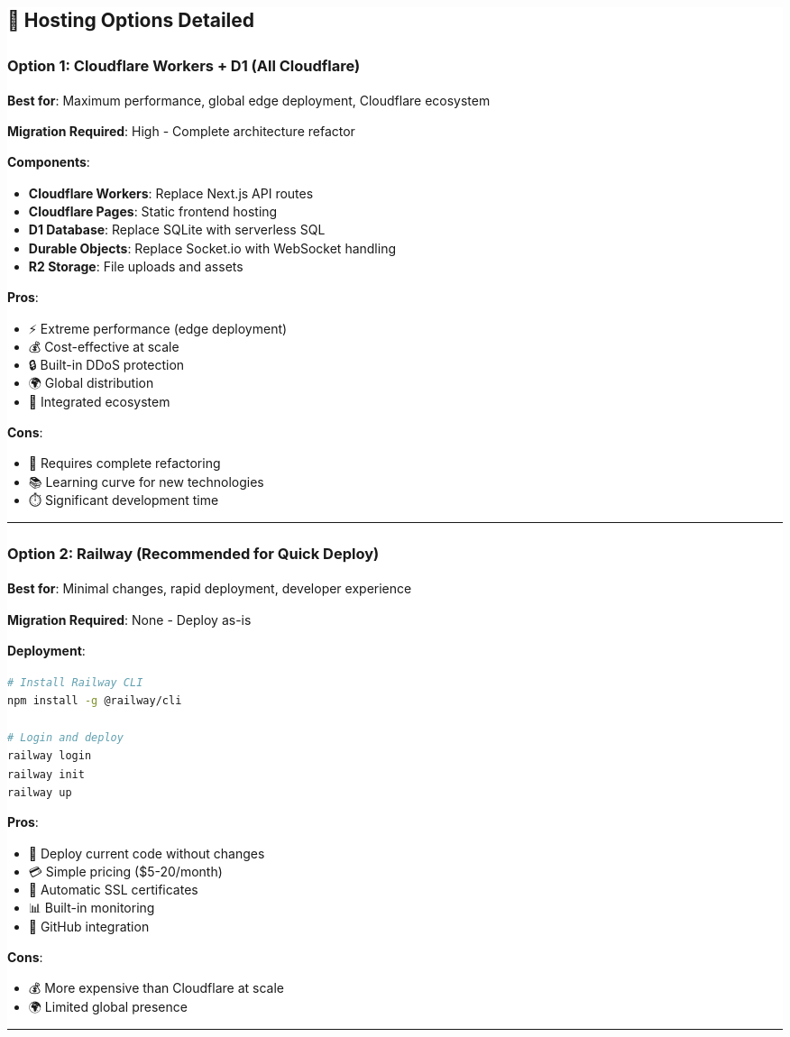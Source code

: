 
## 🎯 Hosting Options Detailed

### Option 1: **Cloudflare Workers + D1** (All Cloudflare)
**Best for**: Maximum performance, global edge deployment, Cloudflare ecosystem

**Migration Required**: High - Complete architecture refactor

**Components**:
- **Cloudflare Workers**: Replace Next.js API routes
- **Cloudflare Pages**: Static frontend hosting
- **D1 Database**: Replace SQLite with serverless SQL
- **Durable Objects**: Replace Socket.io with WebSocket handling
- **R2 Storage**: File uploads and assets

**Pros**:
- ⚡ Extreme performance (edge deployment)
- 💰 Cost-effective at scale
- 🔒 Built-in DDoS protection
- 🌍 Global distribution
- 🔧 Integrated ecosystem

**Cons**:
- 🔄 Requires complete refactoring
- 📚 Learning curve for new technologies
- ⏱️ Significant development time

---

### Option 2: **Railway** (Recommended for Quick Deploy)
**Best for**: Minimal changes, rapid deployment, developer experience

**Migration Required**: None - Deploy as-is

**Deployment**:
```bash
# Install Railway CLI
npm install -g @railway/cli

# Login and deploy
railway login
railway init
railway up
```

**Pros**:
- 🚀 Deploy current code without changes
- 💳 Simple pricing ($5-20/month)
- 🔧 Automatic SSL certificates
- 📊 Built-in monitoring
- 🔄 GitHub integration

**Cons**:
- 💰 More expensive than Cloudflare at scale
- 🌍 Limited global presence

---
